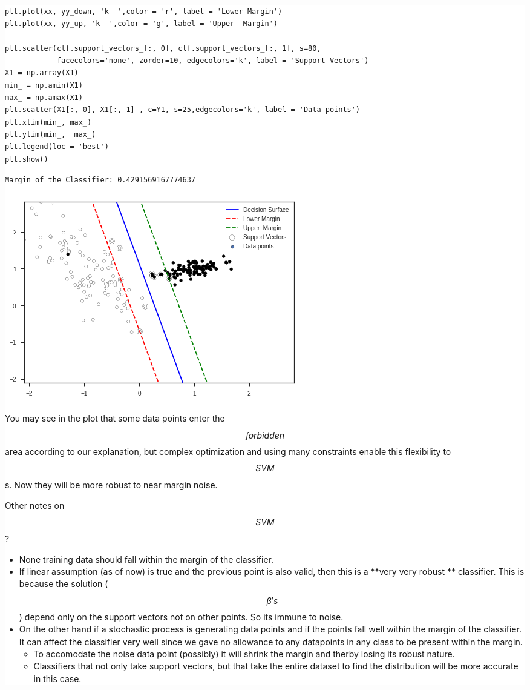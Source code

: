 ```
plt.plot(xx, yy_down, 'k--',color = 'r', label = 'Lower Margin')
plt.plot(xx, yy_up, 'k--',color = 'g', label = 'Upper  Margin')

plt.scatter(clf.support_vectors_[:, 0], clf.support_vectors_[:, 1], s=80,
            facecolors='none', zorder=10, edgecolors='k', label = 'Support Vectors')
X1 = np.array(X1)
min_ = np.amin(X1)
max_ = np.amax(X1)
plt.scatter(X1[:, 0], X1[:, 1] , c=Y1, s=25,edgecolors='k', label = 'Data points')
plt.xlim(min_, max_)
plt.ylim(min_,  max_)
plt.legend(loc = 'best')
plt.show()
```

    Margin of the Classifier: 0.4291569167774637



![png](/assets/images/posts/SVM_and_Neural_Nets/SVM_and_Neural_Nets_8_1.png)


You may see in the plot that some data points enter the $$forbidden$$ area according to our explanation, but complex optimization and using many constraints enable this flexibility to $$SVM$$s. Now they will be more robust to near margin noise.

Other notes on $$SVM$$ ?

* None training data should fall within the margin of the classifier.
* If linear assumption (as of now) is true and the previous point is also valid, then this is a **very very robust ** classifier. This is because the solution ($$\beta's$$) depend only on the support vectors not on other points. So its immune to noise.
* On the other hand if a stochastic process is generating data points and if the points fall well within the margin of the classifier. It can affect the classifier very well since we gave no allowance to any datapoints in any class to be present within the margin. 
  * To accomodate the noise data point (possibly) it will shrink the margin and therby losing its robust nature.
  * Classifiers that not only take support vectors, but that take the entire dataset to find the distribution will be more accurate in this case.
